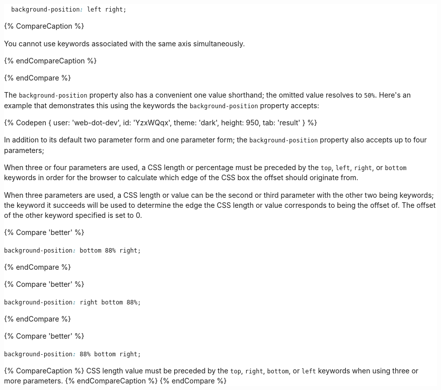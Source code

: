 ```css
  background-position: left right;
```

{% CompareCaption %}

You cannot use keywords associated with the same axis simultaneously.

{% endCompareCaption %}

{% endCompare %}


The `background-position` property also has a convenient one value shorthand; the omitted value resolves to `50%`.  Here's an example that demonstrates this using the keywords the `background-position` property accepts:

{% Codepen {
  user: 'web-dot-dev',
  id: 'YzxWQqx',
  theme: 'dark',
  height: 950,
  tab: 'result'
} %}

In addition to its default two parameter form and one parameter form; the `background-position` property also accepts up to four parameters;

When three or four parameters are used, a CSS length or percentage must be preceded by the `top`, `left`, `right`, or `bottom` keywords in order for the browser to calculate which edge of the CSS box the offset should originate from.

When three parameters are used, a CSS length or value can be the second or third parameter with the other two being keywords; the keyword it succeeds will be used to determine the edge the CSS length or value corresponds to being the offset of. The offset of the other keyword specified is set to 0.



{% Compare 'better' %}

```css
background-position: bottom 88% right;
```

{% endCompare %}

{% Compare 'better' %}

```css
background-position: right bottom 88%;
```

{% endCompare %}

{% Compare 'better' %}

```css
background-position: 88% bottom right;
```

{% CompareCaption %}
CSS length value must be preceded by the `top`, `right`, `bottom`, or `left` keywords when using three or more parameters.
{% endCompareCaption %}
{% endCompare %}
